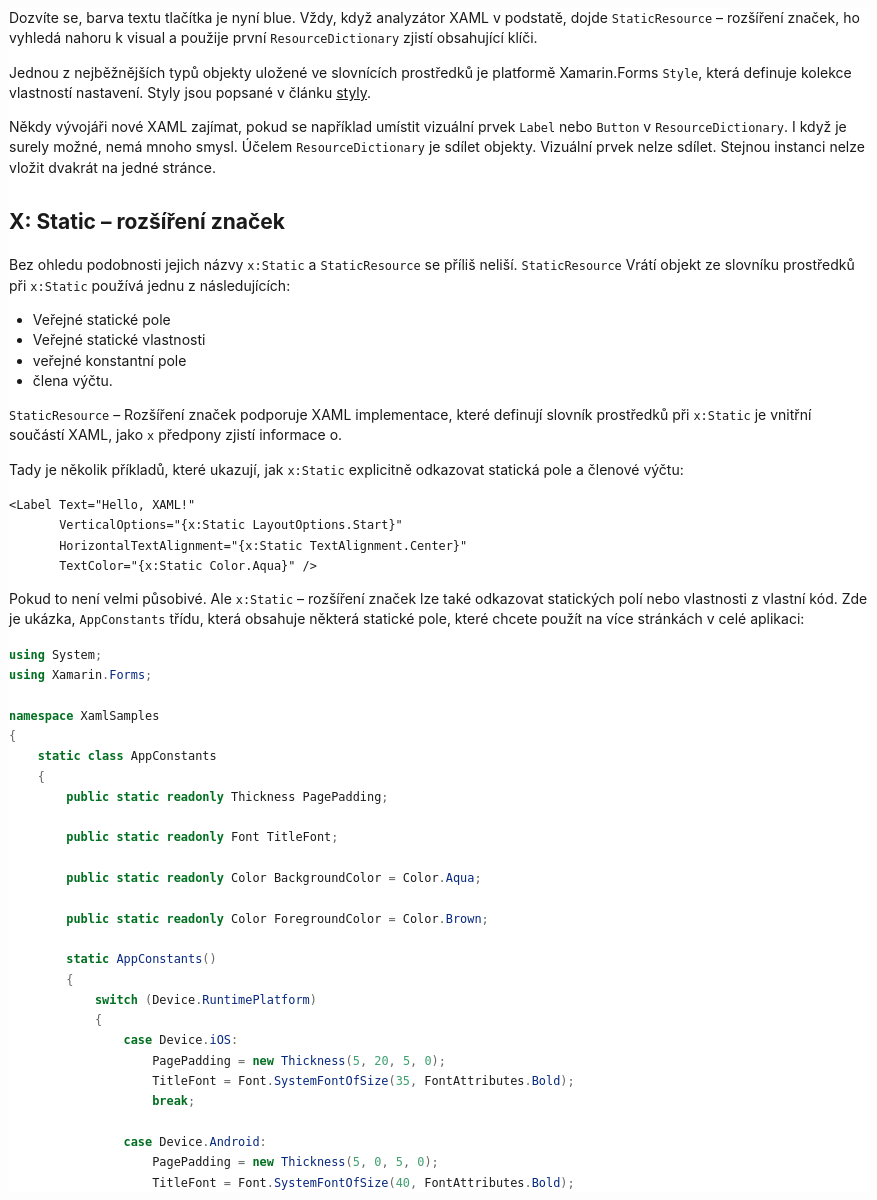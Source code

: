 Dozvíte se, barva textu tlačítka je nyní blue. Vždy, když analyzátor XAML v podstatě, dojde `StaticResource` – rozšíření značek, ho vyhledá nahoru k visual a použije první `ResourceDictionary` zjistí obsahující klíči.

Jednou z nejběžnějších typů objekty uložené ve slovnících prostředků je platformě Xamarin.Forms `Style`, která definuje kolekce vlastností nastavení. Styly jsou popsané v článku [styly](~/xamarin-forms/user-interface/styles/index.md).

Někdy vývojáři nové XAML zajímat, pokud se například umístit vizuální prvek `Label` nebo `Button` v `ResourceDictionary`. I když je surely možné, nemá mnoho smysl. Účelem `ResourceDictionary` je sdílet objekty. Vizuální prvek nelze sdílet. Stejnou instanci nelze vložit dvakrát na jedné stránce.

## <a name="the-xstatic-markup-extension"></a>X: Static – rozšíření značek

Bez ohledu podobnosti jejich názvy `x:Static` a `StaticResource` se příliš neliší. `StaticResource` Vrátí objekt ze slovníku prostředků při `x:Static` používá jednu z následujících:

- Veřejné statické pole
- Veřejné statické vlastnosti
- veřejné konstantní pole 
- člena výčtu. 

`StaticResource` – Rozšíření značek podporuje XAML implementace, které definují slovník prostředků při `x:Static` je vnitřní součástí XAML, jako `x` předpony zjistí informace o.

Tady je několik příkladů, které ukazují, jak `x:Static` explicitně odkazovat statická pole a členové výčtu:

```xaml
<Label Text="Hello, XAML!"
       VerticalOptions="{x:Static LayoutOptions.Start}"
       HorizontalTextAlignment="{x:Static TextAlignment.Center}"
       TextColor="{x:Static Color.Aqua}" />
```

Pokud to není velmi působivé. Ale `x:Static` – rozšíření značek lze také odkazovat statických polí nebo vlastnosti z vlastní kód. Zde je ukázka, `AppConstants` třídu, která obsahuje některá statické pole, které chcete použít na více stránkách v celé aplikaci:

```csharp
using System;
using Xamarin.Forms;

namespace XamlSamples
{
    static class AppConstants
    {
        public static readonly Thickness PagePadding;

        public static readonly Font TitleFont;

        public static readonly Color BackgroundColor = Color.Aqua;

        public static readonly Color ForegroundColor = Color.Brown;

        static AppConstants()
        {
            switch (Device.RuntimePlatform)
            {
                case Device.iOS:
                    PagePadding = new Thickness(5, 20, 5, 0);
                    TitleFont = Font.SystemFontOfSize(35, FontAttributes.Bold);
                    break;

                case Device.Android:
                    PagePadding = new Thickness(5, 0, 5, 0);
                    TitleFont = Font.SystemFontOfSize(40, FontAttributes.Bold);
```